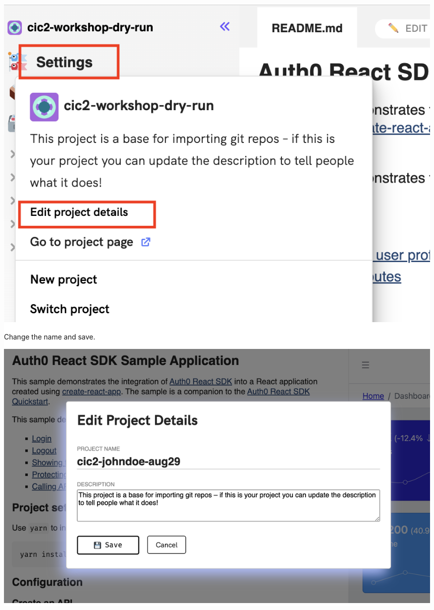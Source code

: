 ![](https://github.com/lerer/cic2-workshop/blob/main/images/001/edit-project.png?raw=true")


⁠Change the name and save. 


![](https://github.com/lerer/cic2-workshop/blob/main/images/001/new-project-name.png?raw=true")